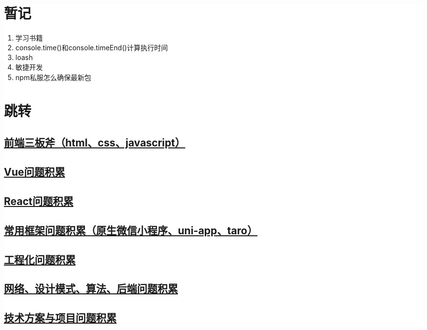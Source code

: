 
# 暂记
1. 学习书籍
2. console.time()和console.timeEnd()计算执行时间
3. loash
4. 敏捷开发
5. npm私服怎么确保最新包

# 跳转
## [前端三板斧（html、css、javascript）](https://blog.csdn.net/qq_43565396/article/details/139072665)
## [Vue问题积累](https://blog.csdn.net/qq_43565396/article/details/139072743)
## [React问题积累](https://blog.csdn.net/qq_43565396/article/details/139072810)
## [常用框架问题积累（原生微信小程序、uni-app、taro）](https://blog.csdn.net/qq_43565396/article/details/139072869)
## [工程化问题积累](https://blog.csdn.net/qq_43565396/article/details/139072905)
## [网络、设计模式、算法、后端问题积累](https://blog.csdn.net/qq_43565396/article/details/139072981)
## [技术方案与项目问题积累](https://blog.csdn.net/qq_43565396/article/details/139073029)